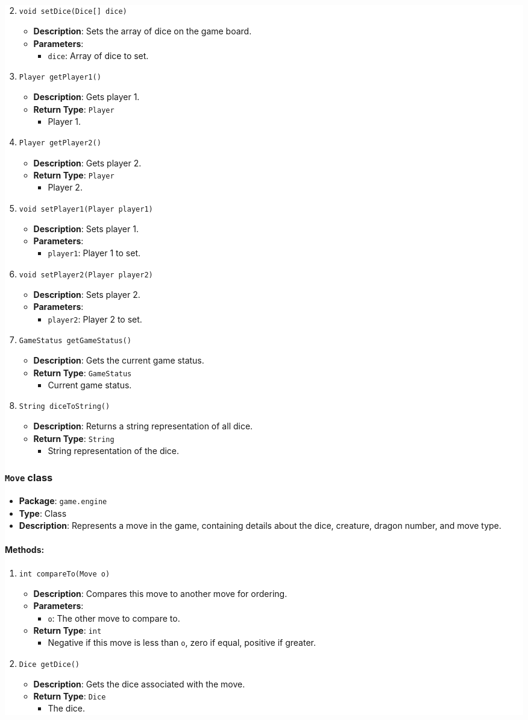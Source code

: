 2. `void setDice(Dice[] dice)`
    - **Description**: Sets the array of dice on the game board.
    - **Parameters**:
        - `dice`: Array of dice to set.

3. `Player getPlayer1()`
    - **Description**: Gets player 1.
    - **Return Type**: `Player`
        - Player 1.

4. `Player getPlayer2()`
    - **Description**: Gets player 2.
    - **Return Type**: `Player`
        - Player 2.

5. `void setPlayer1(Player player1)`
    - **Description**: Sets player 1.
    - **Parameters**:
        - `player1`: Player 1 to set.

6. `void setPlayer2(Player player2)`
    - **Description**: Sets player 2.
    - **Parameters**:
        - `player2`: Player 2 to set.

7. `GameStatus getGameStatus()`
    - **Description**: Gets the current game status.
    - **Return Type**: `GameStatus`
        - Current game status.

8. `String diceToString()`
    - **Description**: Returns a string representation of all dice.
    - **Return Type**: `String`
        - String representation of the dice.


### `Move` class

- **Package**: `game.engine`
- **Type**: Class
- **Description**: Represents a move in the game, containing details about the dice, creature, dragon number, and move type.

#### Methods:

1. `int compareTo(Move o)`
    - **Description**: Compares this move to another move for ordering.
    - **Parameters**:
        - `o`: The other move to compare to.
    - **Return Type**: `int`
        - Negative if this move is less than `o`, zero if equal, positive if greater.

2. `Dice getDice()`
    - **Description**: Gets the dice associated with the move.
    - **Return Type**: `Dice`
        - The dice.
